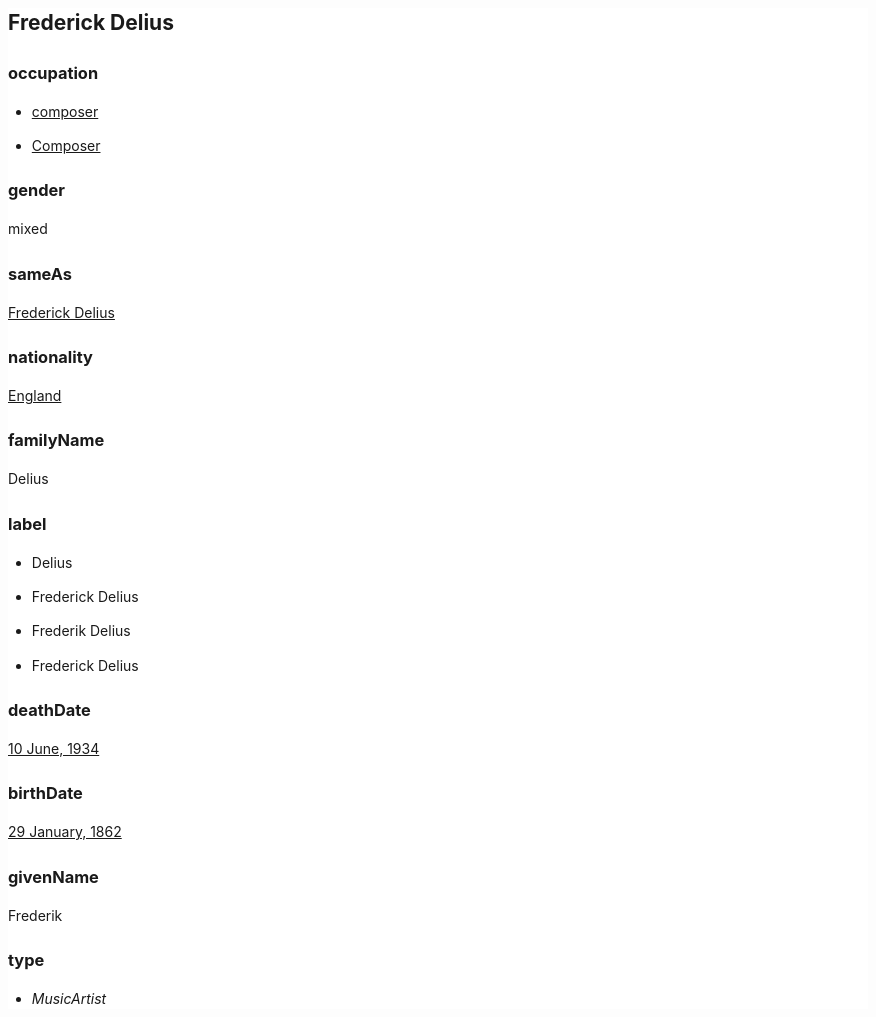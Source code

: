 ## Frederick Delius

### occupation

 - [composer](#composer)

 - [Composer](#Composer)

### gender


mixed

### sameAs


[Frederick Delius](#Frederick-Delius)

### nationality


[England](#England)

### familyName


Delius

### label

 - Delius

 - Frederick Delius

 - Frederik Delius

 - Frederick Delius

### deathDate


[10 June, 1934](#10-June-1934)

### birthDate


[29 January, 1862](#29-January-1862)

### givenName


Frederik

### type

 - *MusicArtist*
